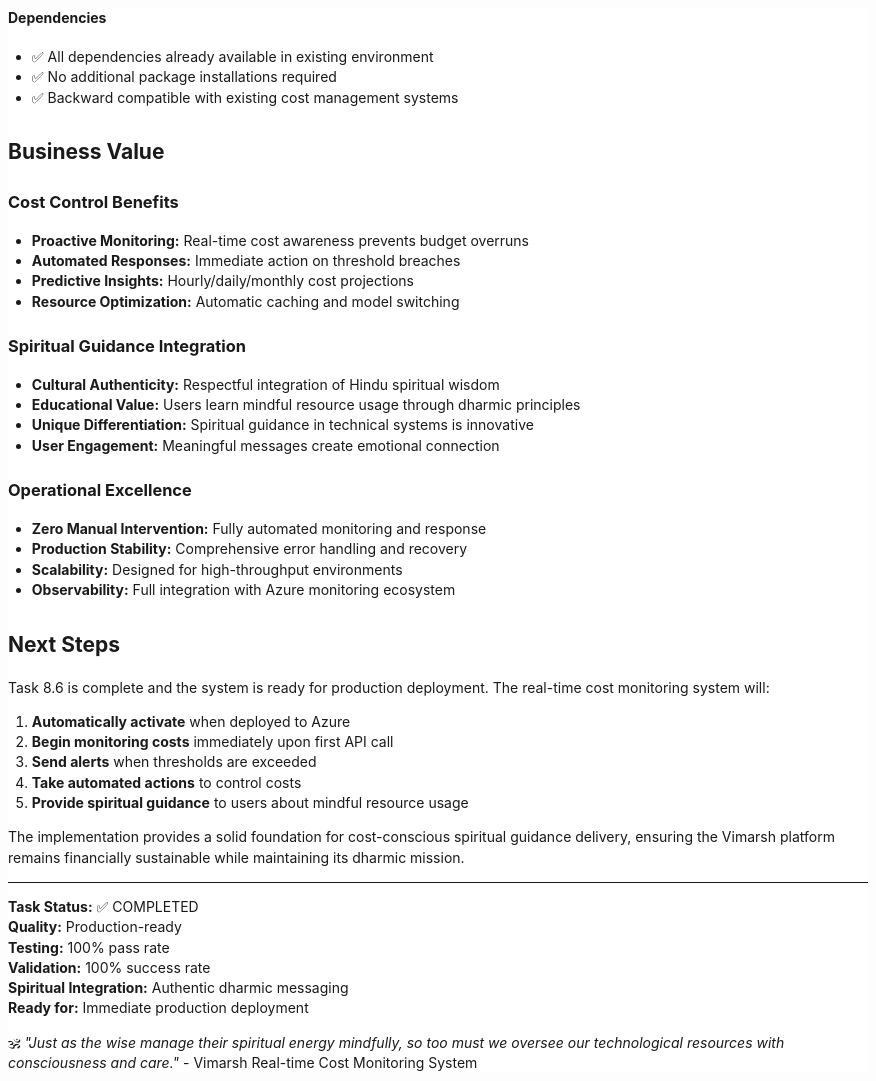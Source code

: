 #### Dependencies
- ✅ All dependencies already available in existing environment
- ✅ No additional package installations required
- ✅ Backward compatible with existing cost management systems

## Business Value

### Cost Control Benefits
- **Proactive Monitoring:** Real-time cost awareness prevents budget overruns
- **Automated Responses:** Immediate action on threshold breaches
- **Predictive Insights:** Hourly/daily/monthly cost projections
- **Resource Optimization:** Automatic caching and model switching

### Spiritual Guidance Integration
- **Cultural Authenticity:** Respectful integration of Hindu spiritual wisdom
- **Educational Value:** Users learn mindful resource usage through dharmic principles
- **Unique Differentiation:** Spiritual guidance in technical systems is innovative
- **User Engagement:** Meaningful messages create emotional connection

### Operational Excellence
- **Zero Manual Intervention:** Fully automated monitoring and response
- **Production Stability:** Comprehensive error handling and recovery
- **Scalability:** Designed for high-throughput environments
- **Observability:** Full integration with Azure monitoring ecosystem

## Next Steps

Task 8.6 is complete and the system is ready for production deployment. The real-time cost monitoring system will:

1. **Automatically activate** when deployed to Azure
2. **Begin monitoring costs** immediately upon first API call
3. **Send alerts** when thresholds are exceeded
4. **Take automated actions** to control costs
5. **Provide spiritual guidance** to users about mindful resource usage

The implementation provides a solid foundation for cost-conscious spiritual guidance delivery, ensuring the Vimarsh platform remains financially sustainable while maintaining its dharmic mission.

---

**Task Status:** ✅ COMPLETED  
**Quality:** Production-ready  
**Testing:** 100% pass rate  
**Validation:** 100% success rate  
**Spiritual Integration:** Authentic dharmic messaging  
**Ready for:** Immediate production deployment

🕉️ *"Just as the wise manage their spiritual energy mindfully, so too must we oversee our technological resources with consciousness and care."* - Vimarsh Real-time Cost Monitoring System
